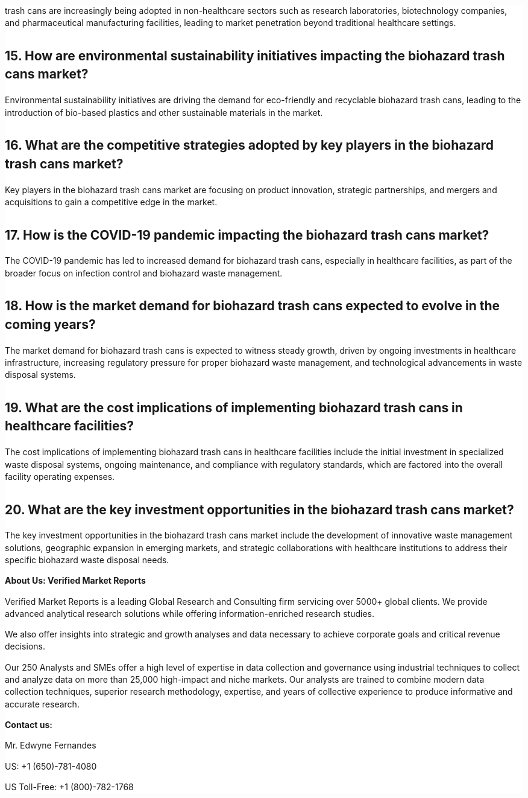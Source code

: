 trash cans are increasingly being adopted in non-healthcare sectors such as research laboratories, biotechnology companies, and pharmaceutical manufacturing facilities, leading to market penetration beyond traditional healthcare settings.</p><h2>15. How are environmental sustainability initiatives impacting the biohazard trash cans market?</h2><p>Environmental sustainability initiatives are driving the demand for eco-friendly and recyclable biohazard trash cans, leading to the introduction of bio-based plastics and other sustainable materials in the market.</p><h2>16. What are the competitive strategies adopted by key players in the biohazard trash cans market?</h2><p>Key players in the biohazard trash cans market are focusing on product innovation, strategic partnerships, and mergers and acquisitions to gain a competitive edge in the market.</p><h2>17. How is the COVID-19 pandemic impacting the biohazard trash cans market?</h2><p>The COVID-19 pandemic has led to increased demand for biohazard trash cans, especially in healthcare facilities, as part of the broader focus on infection control and biohazard waste management.</p><h2>18. How is the market demand for biohazard trash cans expected to evolve in the coming years?</h2><p>The market demand for biohazard trash cans is expected to witness steady growth, driven by ongoing investments in healthcare infrastructure, increasing regulatory pressure for proper biohazard waste management, and technological advancements in waste disposal systems.</p><h2>19. What are the cost implications of implementing biohazard trash cans in healthcare facilities?</h2><p>The cost implications of implementing biohazard trash cans in healthcare facilities include the initial investment in specialized waste disposal systems, ongoing maintenance, and compliance with regulatory standards, which are factored into the overall facility operating expenses.</p><h2>20. What are the key investment opportunities in the biohazard trash cans market?</h2><p>The key investment opportunities in the biohazard trash cans market include the development of innovative waste management solutions, geographic expansion in emerging markets, and strategic collaborations with healthcare institutions to address their specific biohazard waste disposal needs.</p></body></html></h3><p id="" class=""><strong>About Us: Verified Market Reports</strong></p><p id="" class="">Verified Market Reports is a leading Global Research and Consulting firm servicing over 5000+ global clients. We provide advanced analytical research solutions while offering information-enriched research studies.</p><p id="" class="">We also offer insights into strategic and growth analyses and data necessary to achieve corporate goals and critical revenue decisions.</p><p id="" class="">Our 250 Analysts and SMEs offer a high level of expertise in data collection and governance using industrial techniques to collect and analyze data on more than 25,000 high-impact and niche markets. Our analysts are trained to combine modern data collection techniques, superior research methodology, expertise, and years of collective experience to produce informative and accurate research.</p><p id="" class=""><strong>Contact us:</strong></p><p id="" class="">Mr. Edwyne Fernandes</p><p id="" class="">US: +1 (650)-781-4080</p><p id="" class="">US Toll-Free: +1 (800)-782-1768</p>
